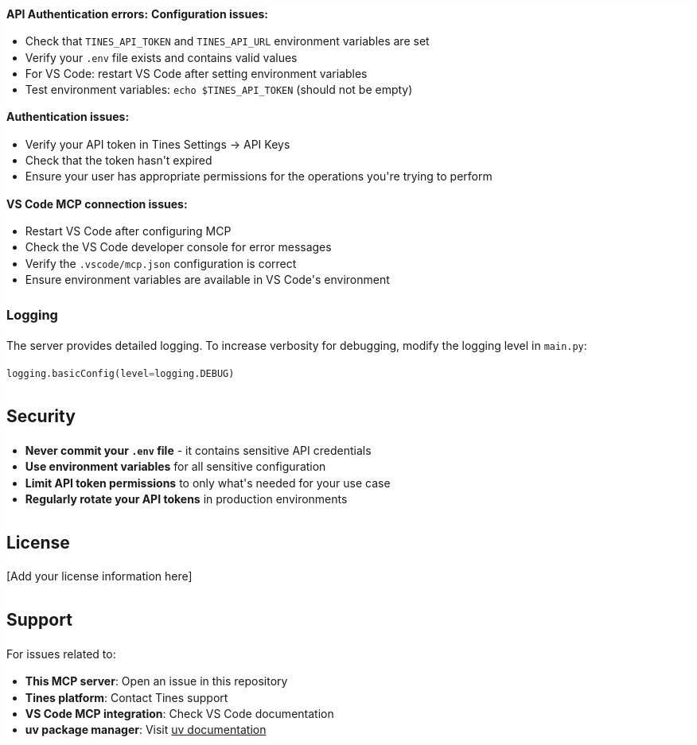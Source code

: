 **API Authentication errors:**
**Configuration issues:**
- Check that `TINES_API_TOKEN` and `TINES_API_URL` environment variables are set
- Verify your `.env` file exists and contains valid values
- For VS Code: restart VS Code after setting environment variables
- Test environment variables: `echo $TINES_API_TOKEN` (should not be empty)

**Authentication issues:**
- Verify your API token in Tines Settings → API Keys
- Check that the token hasn't expired
- Ensure your user has appropriate permissions for the operations you're trying to perform

**VS Code MCP connection issues:**
- Restart VS Code after configuring MCP
- Check the VS Code developer console for error messages
- Verify the `.vscode/mcp.json` configuration is correct
- Ensure environment variables are available in VS Code's environment

### Logging

The server provides detailed logging. To increase verbosity for debugging, modify the logging level in `main.py`:

```python
logging.basicConfig(level=logging.DEBUG)
```

## Security

- **Never commit your `.env` file** - it contains sensitive API credentials
- **Use environment variables** for all sensitive configuration
- **Limit API token permissions** to only what's needed for your use case
- **Regularly rotate your API tokens** in production environments

## License

[Add your license information here]

## Support

For issues related to:
- **This MCP server**: Open an issue in this repository
- **Tines platform**: Contact Tines support
- **VS Code MCP integration**: Check VS Code documentation
- **uv package manager**: Visit [uv documentation](https://docs.astral.sh/uv/)